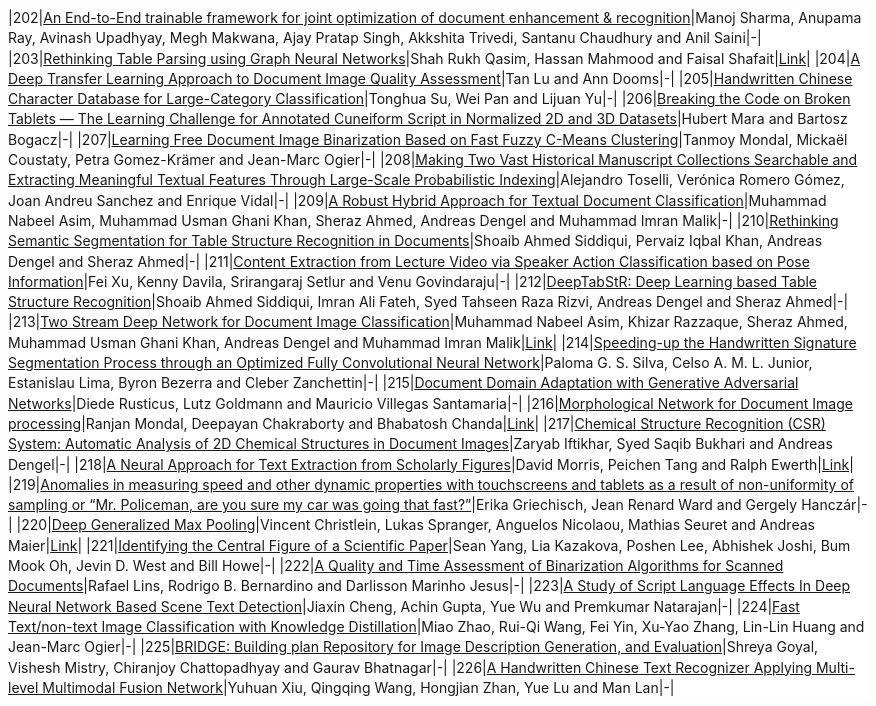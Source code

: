 |202|[An End-to-End trainable framework for joint optimization of document enhancement & recognition](https://ieeexplore.ieee.org/document/8978188)|Manoj Sharma, Anupama Ray, Avinash Upadhyay, Megh Makwana, Ajay Pratap Singh, Akkshita Trivedi, Santanu Chaudhury and Anil Saini|-|
|203|[Rethinking Table Parsing using Graph Neural Networks](https://arxiv.org/pdf/1905.13391.pdf)|Shah Rukh Qasim, Hassan Mahmood and Faisal Shafait|[Link](https://github.com/shahrukhqasim/TIES-2.0)|
|204|[A Deep Transfer Learning Approach to Document Image Quality Assessment](https://ieeexplore.ieee.org/document/8978068)|Tan Lu and Ann Dooms|-|
|205|[Handwritten Chinese Character Database for Large-Category Classification](https://ieeexplore.ieee.org/document/8978163)|Tonghua Su, Wei Pan and Lijuan Yu|-|
|206|[Breaking the Code on Broken Tablets — The Learning Challenge for Annotated Cuneiform Script in Normalized 2D and 3D Datasets](https://www.researchgate.net/publication/336019578_Breaking_the_Code_on_Broken_Tablets_The_Learning_Challenge_for_Annotated_Cuneiform_Script_in_Normalized_2D_and_3D_Datasets)|Hubert Mara and Bartosz Bogacz|-|
|207|[Learning Free Document Image Binarization Based on Fast Fuzzy C-Means Clustering](https://ieeexplore.ieee.org/document/8978039)|Tanmoy Mondal, Mickaël Coustaty, Petra Gomez-Krämer and Jean-Marc Ogier|-|
|208|[Making Two Vast Historical Manuscript Collections Searchable and Extracting Meaningful Textual Features Through Large-Scale Probabilistic Indexing](https://ieeexplore.ieee.org/document/8977989)|Alejandro Toselli, Verónica Romero Gómez, Joan Andreu Sanchez and Enrique Vidal|-|
|209|[A Robust Hybrid Approach for Textual Document Classification](https://arxiv.org/pdf/1909.05478.pdf)|Muhammad Nabeel Asim, Muhammad Usman Ghani Khan, Sheraz Ahmed, Andreas Dengel and Muhammad Imran Malik|-|
|210|[Rethinking Semantic Segmentation for Table Structure Recognition in Documents](https://www.researchgate.net/publication/339027294_Rethinking_Semantic_Segmentation_for_Table_Structure_Recognition_in_Documents)|Shoaib Ahmed Siddiqui, Pervaiz Iqbal Khan, Andreas Dengel and Sheraz Ahmed|-|
|211|[Content Extraction from Lecture Video via Speaker Action Classification based on Pose Information](https://ieeexplore.ieee.org/document/8978123)|Fei Xu, Kenny Davila, Srirangaraj Setlur and Venu Govindaraju|-|
|212|[DeepTabStR: Deep Learning based Table Structure Recognition](https://www.researchgate.net/publication/339025475_DeepTabStR_Deep_Learning_based_Table_Structure_Recognition)|Shoaib Ahmed Siddiqui, Imran Ali Fateh, Syed Tahseen Raza Rizvi, Andreas Dengel and Sheraz Ahmed|-|
|213|[Two Stream Deep Network for Document Image Classification](https://www.researchgate.net/publication/336210345_Two_Stream_Deep_Network_for_Document_Image_Classification)|Muhammad Nabeel Asim, Khizar Razzaque, Sheraz Ahmed, Muhammad Usman Ghani Khan, Andreas Dengel and Muhammad Imran Malik|[Link](https://github.com/Ali-Xain/DocumentImageClassification)|
|214|[Speeding-up the Handwritten Signature Segmentation Process through an Optimized Fully Convolutional Neural Network](https://ieeexplore.ieee.org/abstract/document/8977965)|Paloma G. S. Silva, Celso A. M. L. Junior, Estanislau Lima, Byron Bezerra and Cleber Zanchettin|-|
|215|[Document Domain Adaptation with Generative Adversarial Networks](https://ieeexplore.ieee.org/document/8978017)|Diede Rusticus, Lutz Goldmann and Mauricio Villegas Santamaria|-|
|216|[Morphological Network for Document Image processing](https://ieeexplore.ieee.org/document/8978086)|Ranjan Mondal, Deepayan Chakraborty and Bhabatosh Chanda|[Link](https://github.com/ranjanZ/ICDAR_Binarization)|
|217|[Chemical Structure Recognition (CSR) System: Automatic Analysis of 2D Chemical Structures in Document Images](https://ieeexplore.ieee.org/document/8978184)|Zaryab Iftikhar, Syed Saqib Bukhari and Andreas Dengel|-|
|218|[A Neural Approach for Text Extraction from Scholarly Figures](https://ieeexplore.ieee.org/document/8978202)|David Morris, Peichen Tang and Ralph Ewerth|[Link](https://data.uni-hannover.de/dataset/ef96d2db-9cbe-4738-b7bf-da556e12bdc2)|
|219|[Anomalies in measuring speed and other dynamic properties with touchscreens and tablets as a result of non-uniformity of sampling or “Mr. Policeman, are you sure my car was going that fast?”](https://ieeexplore.ieee.org/document/8897249)|Erika Griechisch, Jean Renard Ward and Gergely Hanczár|-|
|220|[Deep Generalized Max Pooling](https://arxiv.org/pdf/1908.05040.pdf)|Vincent Christlein, Lukas Spranger, Anguelos Nicolaou, Mathias Seuret and Andreas Maier|[Link](https://github.com/VChristlein/dgmp)|
|221|[Identifying the Central Figure of a Scientific Paper](https://ieeexplore.ieee.org/document/8978174)|Sean Yang, Lia Kazakova, Poshen Lee, Abhishek Joshi, Bum Mook Oh, Jevin D. West and Bill Howe|-|
|222|[A Quality and Time Assessment of Binarization Algorithms for Scanned Documents](https://ieeexplore.ieee.org/document/8978009)|Rafael Lins, Rodrigo B. Bernardino and Darlisson Marinho Jesus|-|
|223|[A Study of Script Language Effects In Deep Neural Network Based Scene Text Detection](https://ieeexplore.ieee.org/document/8978029)|Jiaxin Cheng, Achin Gupta, Yue Wu and Premkumar Natarajan|-|
|224|[Fast Text/non-text Image Classification with Knowledge Distillation](https://ieeexplore.ieee.org/document/8977971)|Miao Zhao, Rui-Qi Wang, Fei Yin, Xu-Yao Zhang, Lin-Lin Huang and Jean-Marc Ogier|-|
|225|[BRIDGE: Building plan Repository for Image Description Generation, and Evaluation](http://home.iitj.ac.in/~chiranjoy/research/dataset/BridgePaper/pdf/ICDAR_2019.pdf)|Shreya Goyal, Vishesh Mistry, Chiranjoy Chattopadhyay and Gaurav Bhatnagar|-|
|226|[A Handwritten Chinese Text Recognizer Applying Multi-level Multimodal Fusion Network](https://ieeexplore.ieee.org/abstract/document/8978158)|Yuhuan Xiu, Qingqing Wang, Hongjian Zhan, Yue Lu and Man Lan|-|